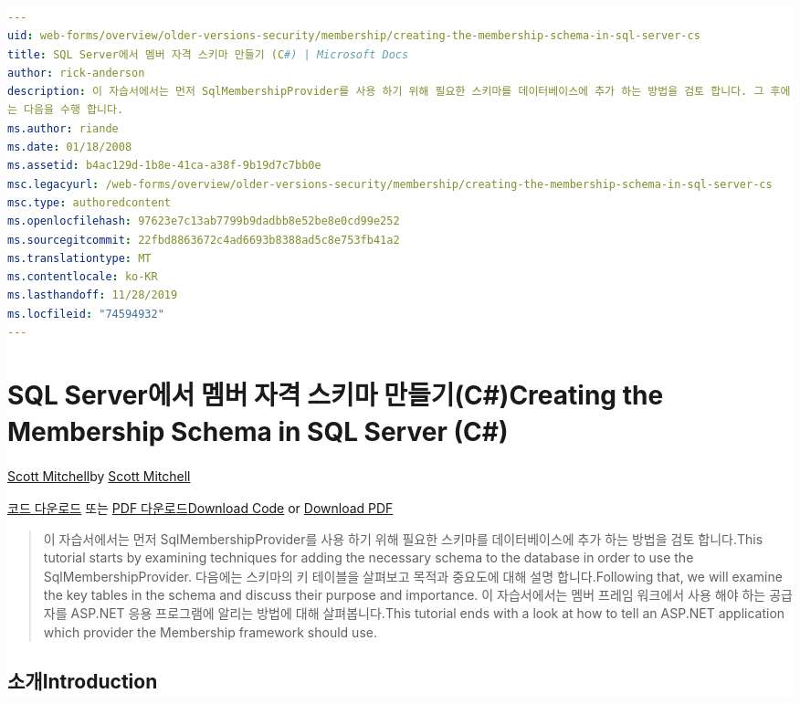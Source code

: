 ```yaml
---
uid: web-forms/overview/older-versions-security/membership/creating-the-membership-schema-in-sql-server-cs
title: SQL Server에서 멤버 자격 스키마 만들기 (C#) | Microsoft Docs
author: rick-anderson
description: 이 자습서에서는 먼저 SqlMembershipProvider를 사용 하기 위해 필요한 스키마를 데이터베이스에 추가 하는 방법을 검토 합니다. 그 후에는 다음을 수행 합니다.
ms.author: riande
ms.date: 01/18/2008
ms.assetid: b4ac129d-1b8e-41ca-a38f-9b19d7c7bb0e
msc.legacyurl: /web-forms/overview/older-versions-security/membership/creating-the-membership-schema-in-sql-server-cs
msc.type: authoredcontent
ms.openlocfilehash: 97623e7c13ab7799b9dadbb8e52be8e0cd99e252
ms.sourcegitcommit: 22fbd8863672c4ad6693b8388ad5c8e753fb41a2
ms.translationtype: MT
ms.contentlocale: ko-KR
ms.lasthandoff: 11/28/2019
ms.locfileid: "74594932"
---
```

# <a name="creating-the-membership-schema-in-sql-server-c"></a><span data-ttu-id="1d50d-104">SQL Server에서 멤버 자격 스키마 만들기(C#)</span><span class="sxs-lookup"><span data-stu-id="1d50d-104">Creating the Membership Schema in SQL Server (C#)</span></span>

<span data-ttu-id="1d50d-105">[Scott Mitchell](https://twitter.com/ScottOnWriting)</span><span class="sxs-lookup"><span data-stu-id="1d50d-105">by [Scott Mitchell](https://twitter.com/ScottOnWriting)</span></span>

<span data-ttu-id="1d50d-106">[코드 다운로드](https://download.microsoft.com/download/3/f/5/3f5a8605-c526-4b34-b3fd-a34167117633/ASPNET_Security_Tutorial_04_CS.zip) 또는 [PDF 다운로드](https://download.microsoft.com/download/3/f/5/3f5a8605-c526-4b34-b3fd-a34167117633/aspnet_tutorial04_MembershipSetup_cs.pdf)</span><span class="sxs-lookup"><span data-stu-id="1d50d-106">[Download Code](https://download.microsoft.com/download/3/f/5/3f5a8605-c526-4b34-b3fd-a34167117633/ASPNET_Security_Tutorial_04_CS.zip) or [Download PDF](https://download.microsoft.com/download/3/f/5/3f5a8605-c526-4b34-b3fd-a34167117633/aspnet_tutorial04_MembershipSetup_cs.pdf)</span></span>

> <span data-ttu-id="1d50d-107">이 자습서에서는 먼저 SqlMembershipProvider를 사용 하기 위해 필요한 스키마를 데이터베이스에 추가 하는 방법을 검토 합니다.</span><span class="sxs-lookup"><span data-stu-id="1d50d-107">This tutorial starts by examining techniques for adding the necessary schema to the database in order to use the SqlMembershipProvider.</span></span> <span data-ttu-id="1d50d-108">다음에는 스키마의 키 테이블을 살펴보고 목적과 중요도에 대해 설명 합니다.</span><span class="sxs-lookup"><span data-stu-id="1d50d-108">Following that, we will examine the key tables in the schema and discuss their purpose and importance.</span></span> <span data-ttu-id="1d50d-109">이 자습서에서는 멤버 프레임 워크에서 사용 해야 하는 공급자를 ASP.NET 응용 프로그램에 알리는 방법에 대해 살펴봅니다.</span><span class="sxs-lookup"><span data-stu-id="1d50d-109">This tutorial ends with a look at how to tell an ASP.NET application which provider the Membership framework should use.</span></span>

## <a name="introduction"></a><span data-ttu-id="1d50d-110">소개</span><span class="sxs-lookup"><span data-stu-id="1d50d-110">Introduction</span></span>
